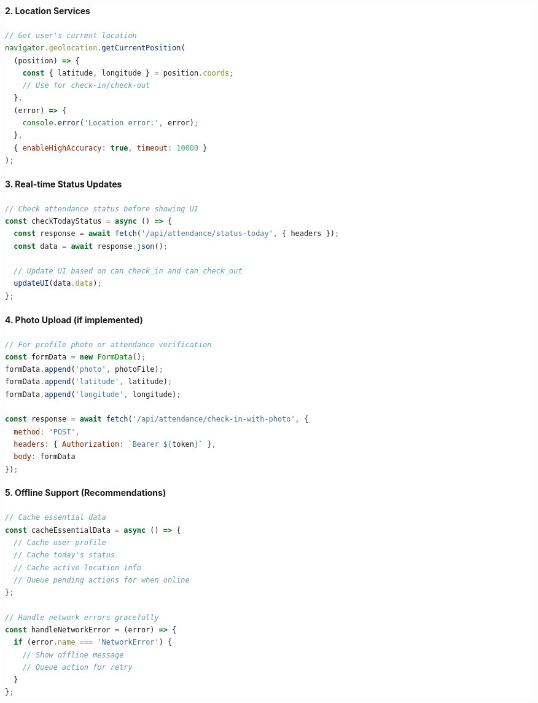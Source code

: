 #### 2. Location Services

```javascript
// Get user's current location
navigator.geolocation.getCurrentPosition(
  (position) => {
    const { latitude, longitude } = position.coords;
    // Use for check-in/check-out
  },
  (error) => {
    console.error('Location error:', error);
  },
  { enableHighAccuracy: true, timeout: 10000 }
);
```

#### 3. Real-time Status Updates

```javascript
// Check attendance status before showing UI
const checkTodayStatus = async () => {
  const response = await fetch('/api/attendance/status-today', { headers });
  const data = await response.json();

  // Update UI based on can_check_in and can_check_out
  updateUI(data.data);
};
```

#### 4. Photo Upload (if implemented)

```javascript
// For profile photo or attendance verification
const formData = new FormData();
formData.append('photo', photoFile);
formData.append('latitude', latitude);
formData.append('longitude', longitude);

const response = await fetch('/api/attendance/check-in-with-photo', {
  method: 'POST',
  headers: { Authorization: `Bearer ${token}` },
  body: formData
});
```

#### 5. Offline Support (Recommendations)

```javascript
// Cache essential data
const cacheEssentialData = async () => {
  // Cache user profile
  // Cache today's status
  // Cache active location info
  // Queue pending actions for when online
};

// Handle network errors gracefully
const handleNetworkError = (error) => {
  if (error.name === 'NetworkError') {
    // Show offline message
    // Queue action for retry
  }
};
```
